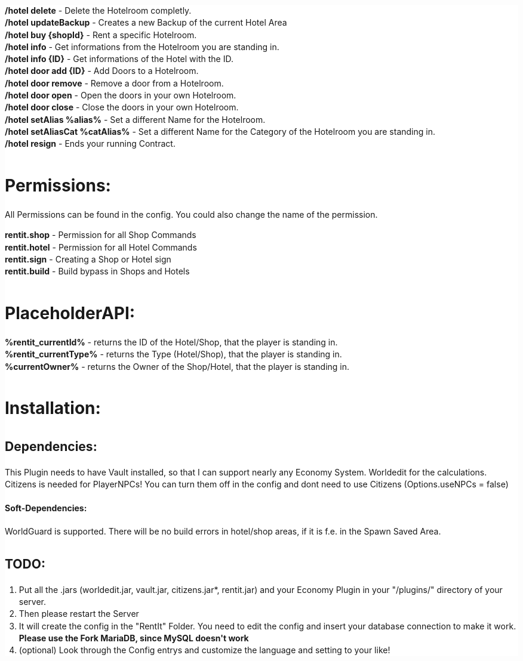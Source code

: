 **/hotel delete** - Delete the Hotelroom completly.<br />
**/hotel updateBackup** - Creates a new Backup of the current Hotel Area<br />
**/hotel buy {shopId}** - Rent a specific Hotelroom.<br />
**/hotel info** - Get informations from the Hotelroom you are standing in.<br />
**/hotel info {ID}** - Get informations of the Hotel with the ID.<br />
**/hotel door add {ID}** - Add Doors to a Hotelroom.<br />
**/hotel door remove** - Remove a door from a Hotelroom.<br />
**/hotel door open** - Open the doors in your own Hotelroom.<br />
**/hotel door close** - Close the doors in your own Hotelroom.<br />
**/hotel setAlias %alias%** - Set a different Name for the Hotelroom.<br />
**/hotel setAliasCat %catAlias%** - Set a different Name for the Category of the Hotelroom you are standing in.<br />
**/hotel resign** - Ends your running Contract.<br />

# Permissions:
All Permissions can be found in the config. You could also change the name of the permission.

**rentit.shop** - Permission for all Shop Commands<br />
**rentit.hotel** - Permission for all Hotel Commands<br />
**rentit.sign** - Creating a Shop or Hotel sign<br />
**rentit.build** - Build bypass in Shops and Hotels<br />

# PlaceholderAPI:
**%rentit_currentId%** - returns the ID of the Hotel/Shop, that the player is standing in.<br />
**%rentit_currentType%** - returns the Type (Hotel/Shop), that the player is standing in.<br />
**%currentOwner%** - returns the Owner of the Shop/Hotel, that the player is standing in.<br />

# Installation:

## Dependencies:
This Plugin needs to have Vault installed, so that I can support nearly any Economy System.
Worldedit for the calculations. 
Citizens is needed for PlayerNPCs! You can turn them off in the config and dont need to use Citizens (Options.useNPCs = false)

#### Soft-Dependencies:
WorldGuard is supported. There will be no build errors in hotel/shop areas, if it is f.e. in the Spawn Saved Area.

## TODO:
1. Put all the .jars (worldedit.jar, vault.jar, citizens.jar*, rentit.jar) and your Economy Plugin in your "/plugins/" directory of your server.
2. Then please restart the Server
3. It will create the config in the "RentIt" Folder. You need to edit the config and insert your database connection to make it work. **Please use the Fork MariaDB, since MySQL doesn't work**
4. (optional) Look through the Config entrys and customize the language and setting to your like!
